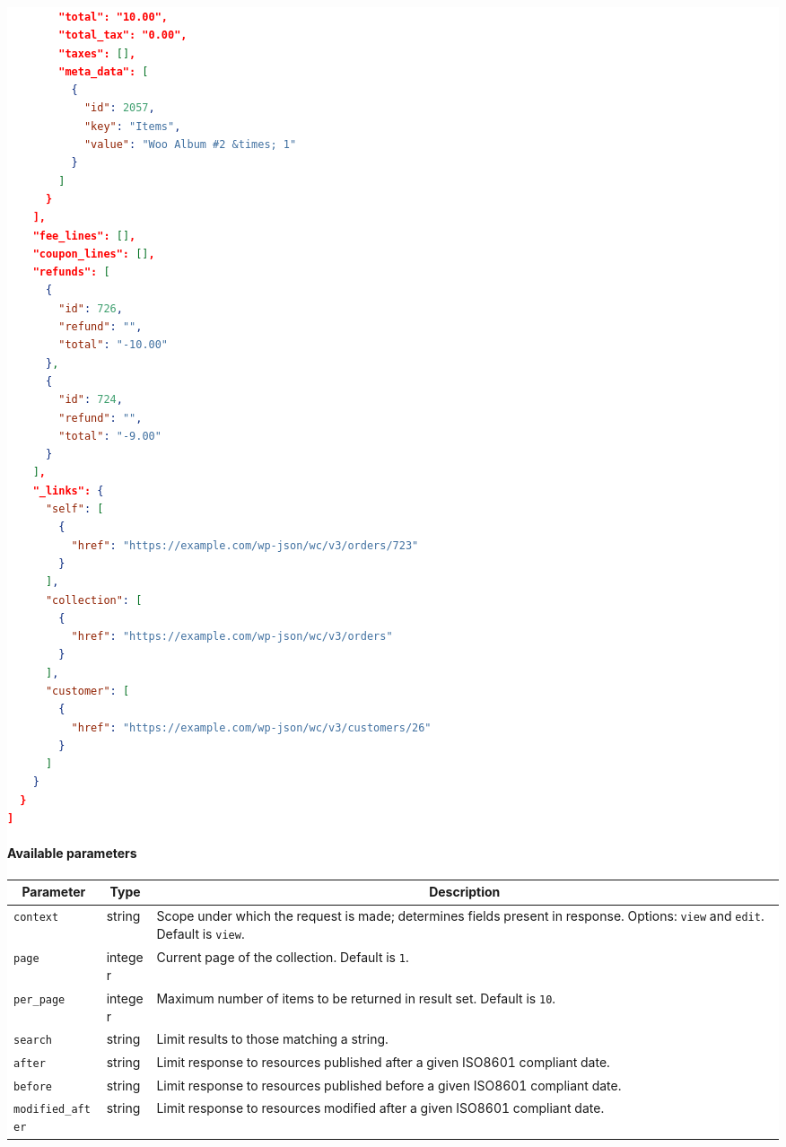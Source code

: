 ```json
        "total": "10.00",
        "total_tax": "0.00",
        "taxes": [],
        "meta_data": [
          {
            "id": 2057,
            "key": "Items",
            "value": "Woo Album #2 &times; 1"
          }
        ]
      }
    ],
    "fee_lines": [],
    "coupon_lines": [],
    "refunds": [
      {
        "id": 726,
        "refund": "",
        "total": "-10.00"
      },
      {
        "id": 724,
        "refund": "",
        "total": "-9.00"
      }
    ],
    "_links": {
      "self": [
        {
          "href": "https://example.com/wp-json/wc/v3/orders/723"
        }
      ],
      "collection": [
        {
          "href": "https://example.com/wp-json/wc/v3/orders"
        }
      ],
      "customer": [
        {
          "href": "https://example.com/wp-json/wc/v3/customers/26"
        }
      ]
    }
  }
]
```

#### Available parameters ####

| Parameter         | Type    | Description                                                                                                                                                                              |
|-------------------|---------|------------------------------------------------------------------------------------------------------------------------------------------------------------------------------------------|
| `context`         | string  | Scope under which the request is made; determines fields present in response. Options: `view` and `edit`. Default is `view`.                                                             |
| `page`            | integer | Current page of the collection. Default is `1`.                                                                                                                                          |
| `per_page`        | integer | Maximum number of items to be returned in result set. Default is `10`.                                                                                                                   |
| `search`          | string  | Limit results to those matching a string.                                                                                                                                                |
| `after`           | string  | Limit response to resources published after a given ISO8601 compliant date.                                                                                                              |
| `before`          | string  | Limit response to resources published before a given ISO8601 compliant date.                                                                                                             |
| `modified_after`  | string  | Limit response to resources modified after a given ISO8601 compliant date.                                                                                                               |